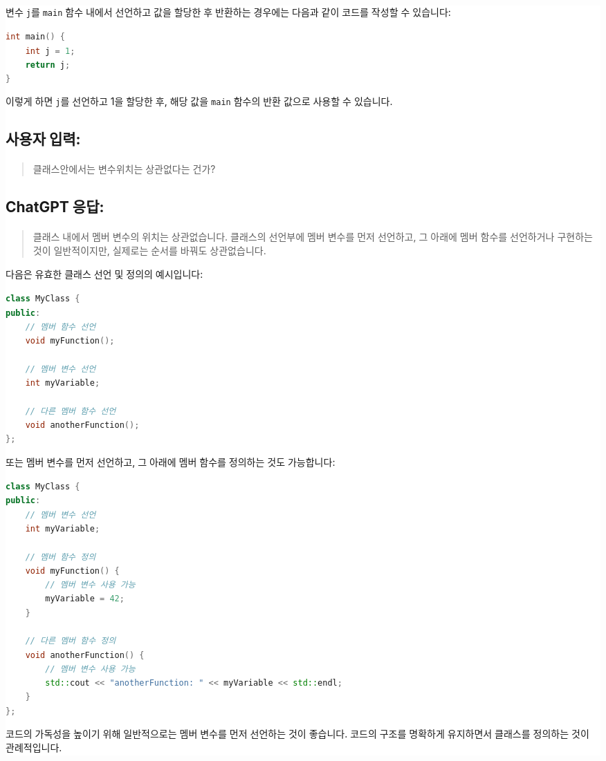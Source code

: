 변수 `j`를 `main` 함수 내에서 선언하고 값을 할당한 후 반환하는 경우에는 다음과 같이 코드를 작성할 수 있습니다:

```cpp
int main() {
    int j = 1;
    return j;
}
```

이렇게 하면 `j`를 선언하고 1을 할당한 후, 해당 값을 `main` 함수의 반환 값으로 사용할 수 있습니다.

## 사용자 입력:
> 클래스안에서는 변수위치는 상관없다는 건가?

## ChatGPT 응답:
> 클래스 내에서 멤버 변수의 위치는 상관없습니다. 클래스의 선언부에 멤버 변수를 먼저 선언하고, 그 아래에 멤버 함수를 선언하거나 구현하는 것이 일반적이지만, 실제로는 순서를 바꿔도 상관없습니다.

다음은 유효한 클래스 선언 및 정의의 예시입니다:

```cpp
class MyClass {
public:
    // 멤버 함수 선언
    void myFunction();

    // 멤버 변수 선언
    int myVariable;

    // 다른 멤버 함수 선언
    void anotherFunction();
};
```

또는 멤버 변수를 먼저 선언하고, 그 아래에 멤버 함수를 정의하는 것도 가능합니다:

```cpp
class MyClass {
public:
    // 멤버 변수 선언
    int myVariable;

    // 멤버 함수 정의
    void myFunction() {
        // 멤버 변수 사용 가능
        myVariable = 42;
    }

    // 다른 멤버 함수 정의
    void anotherFunction() {
        // 멤버 변수 사용 가능
        std::cout << "anotherFunction: " << myVariable << std::endl;
    }
};
```

코드의 가독성을 높이기 위해 일반적으로는 멤버 변수를 먼저 선언하는 것이 좋습니다. 코드의 구조를 명확하게 유지하면서 클래스를 정의하는 것이 관례적입니다.


